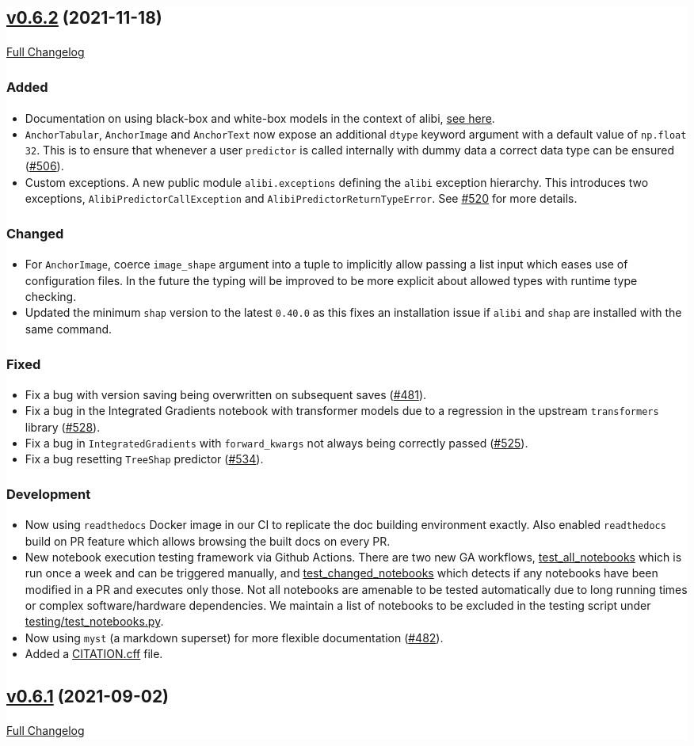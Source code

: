 
## [v0.6.2](https://github.com/SeldonIO/alibi/tree/v0.6.2) (2021-11-18)
[Full Changelog](https://github.com/SeldonIO/alibi/compare/v0.6.1...v0.6.2)

### Added
- Documentation on using black-box and white-box models in the context of alibi, [see here](https://docs.seldon.io/projects/alibi/en/stable/overview/white_box_black_box.html).
- `AnchorTabular`, `AnchorImage` and `AnchorText` now expose an additional `dtype` keyword argument with a default value of `np.float32`. This is to ensure that whenever a user `predictor` is called internally with dummy data a correct data type can be ensured ([#506](https://github.com/SeldonIO/alibi/pull/506)).
- Custom exceptions. A new public module `alibi.exceptions` defining the `alibi` exception hierarchy. This introduces two exceptions, `AlibiPredictorCallException` and `AlibiPredictorReturnTypeError`. See [#520](https://github.com/SeldonIO/alibi/pull/520) for more details.

### Changed
- For `AnchorImage`, coerce `image_shape` argument into a tuple to implicitly allow passing a list input which eases use of configuration files. In the future the typing will be improved to be more explicit about allowed types with runtime type checking.
- Updated the minimum `shap` version to the latest `0.40.0` as this fixes an installation issue if `alibi` and `shap` are installed with the same command.

### Fixed
- Fix a bug with version saving being overwritten on subsequent saves ([#481](https://github.com/SeldonIO/alibi/pull/481)).
- Fix a bug in the Integrated Gradients notebook with transformer models due to a regression in the upstream `transformers` library ([#528](https://github.com/SeldonIO/alibi/pull/528)).
- Fix a bug in `IntegratedGradients` with `forward_kwargs` not always being correctly passed ([#525](https://github.com/SeldonIO/alibi/pull/525)).
- Fix a bug resetting `TreeShap` predictor ([#534](https://github.com/SeldonIO/alibi/pull/534)).


### Development
- Now using `readthedocs` Docker image in our CI to replicate the doc building environment exactly. Also enabled `readthedocs` build on PR feature which allows browsing the built docs on every PR.
- New notebook execution testing framework via Github Actions. There are two new GA workflows, [test_all_notebooks](https://github.com/SeldonIO/alibi/actions/workflows/test_all_notebooks.yml) which is run once a week and can be triggered manually, and [test_changed_notebooks](https://github.com/SeldonIO/alibi/actions/workflows/test_changed_notebooks.yml) which detects if any notebooks have been modified in a PR and executes only those. Not all notebooks are amenable to be tested automatically due to long running times or complex software/hardware dependencies. We maintain a list of notebooks to be excluded in the testing script under [testing/test_notebooks.py](testing/test_notebooks.py).
- Now using `myst` (a markdown superset) for more flexible documentation ([#482](https://github.com/SeldonIO/alibi/pull/482)).
- Added a [CITATION.cff](CITATION.cff) file.

## [v0.6.1](https://github.com/SeldonIO/alibi/tree/v0.6.1) (2021-09-02)
[Full Changelog](https://github.com/SeldonIO/alibi/compare/v0.6.0...v0.6.1)
